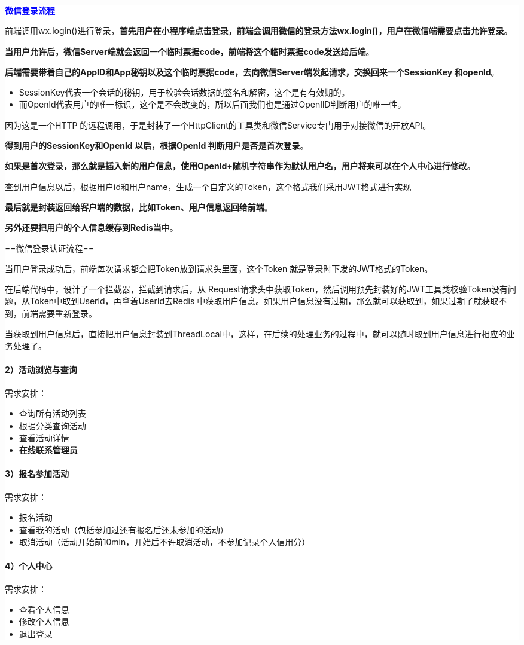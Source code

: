 <font color=blue>**微信登录流程**</font>

前端调用wx.login()进行登录，**首先用户在小程序端点击登录，前端会调用微信的登录方法wx.login()，用户在微信端需要点击允许登录**。

**当用户允许后，微信Server端就会返回一个临时票据code，前端将这个临时票据code发送给后端**。

**后端需要带着自己的AppID和App秘钥以及这个临时票据code，去向微信Server端发起请求，交换回来一个SessionKey 和openld**。

- SessionKey代表一个会话的秘钥，用于校验会话数据的签名和解密，这个是有有效期的。
- 而Openld代表用户的唯一标识，这个是不会改变的，所以后面我们也是通过OpenIlD判断用户的唯一性。

因为这是一个HTTP 的远程调用，于是封装了一个HttpClient的工具类和微信Service专门用于对接微信的开放API。

**得到用户的SessionKey和Openld 以后，根据Openld 判断用户是否是首次登录**。

**如果是首次登录，那么就是插入新的用户信息，使用Openld+随机字符串作为默认用户名，用户将来可以在个人中心进行修改**。

查到用户信息以后，根据用户id和用户name，生成一个自定义的Token，这个格式我们采用JWT格式进行实现

**最后就是封装返回给客户端的数据，比如Token、用户信息返回给前端**。

**另外还要把用户的个人信息缓存到Redis当中**。

==微信登录认证流程==

当用户登录成功后，前端每次请求都会把Token放到请求头里面，这个Token 就是登录时下发的JWT格式的Token。

在后端代码中，设计了一个拦截器，拦截到请求后，从 Request请求头中获取Token，然后调用预先封装好的JWT工具类校验Token没有问题，从Token中取到Userld，再拿着Userld去Redis 中获取用户信息。如果用户信息没有过期，那么就可以获取到，如果过期了就获取不到，前端需要重新登录。

当获取到用户信息后，直接把用户信息封装到ThreadLocal中，这样，在后续的处理业务的过程中，就可以随时取到用户信息进行相应的业务处理了。

#### 2）活动浏览与查询

需求安排：

- 查询所有活动列表
- 根据分类查询活动
- 查看活动详情
- **在线联系管理员**



#### 3）报名参加活动

需求安排：

- 报名活动
- 查看我的活动（包括参加过还有报名后还未参加的活动）
- 取消活动（活动开始前10min，开始后不许取消活动，不参加记录个人信用分）



#### 4）个人中心

需求安排：

- 查看个人信息
- 修改个人信息
- 退出登录


